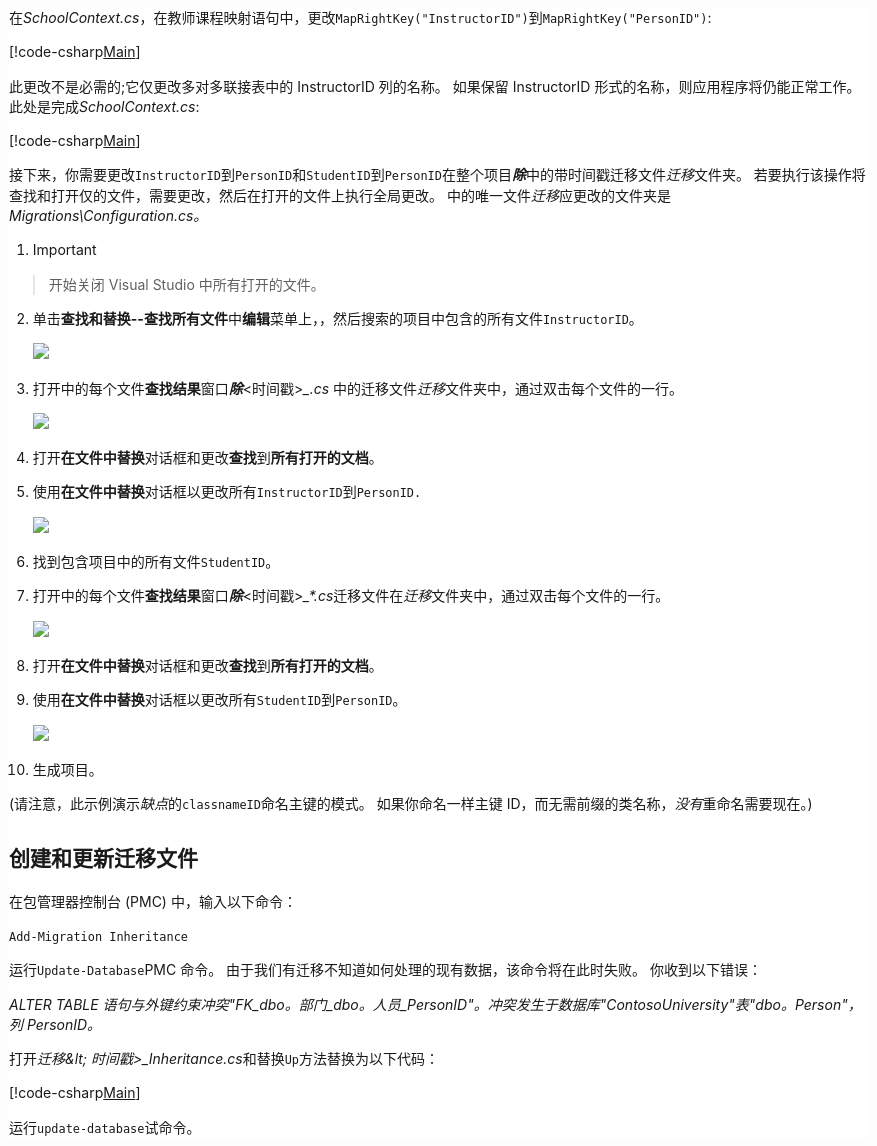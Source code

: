 在*SchoolContext.cs*，在教师课程映射语句中，更改`MapRightKey("InstructorID")`到`MapRightKey("PersonID")`:

[!code-csharp[Main](implementing-inheritance-with-the-entity-framework-in-an-asp-net-mvc-application/samples/sample5.cs?highlight=4)]

此更改不是必需的;它仅更改多对多联接表中的 InstructorID 列的名称。 如果保留 InstructorID 形式的名称，则应用程序将仍能正常工作。 此处是完成*SchoolContext.cs*:

[!code-csharp[Main](implementing-inheritance-with-the-entity-framework-in-an-asp-net-mvc-application/samples/sample6.cs?highlight=15,24)]

接下来，你需要更改`InstructorID`到`PersonID`和`StudentID`到`PersonID`在整个项目***除***中的带时间戳迁移文件*迁移*文件夹。 若要执行该操作将查找和打开仅的文件，需要更改，然后在打开的文件上执行全局更改。 中的唯一文件*迁移*应更改的文件夹是*Migrations\Configuration.cs。*

1. > [!IMPORTANT]
 > 开始关闭 Visual Studio 中所有打开的文件。
2. 单击**查找和替换--查找所有文件**中**编辑**菜单上，，然后搜索的项目中包含的所有文件`InstructorID`。  
  
    ![](implementing-inheritance-with-the-entity-framework-in-an-asp-net-mvc-application/_static/image1.png)
3. 打开中的每个文件**查找结果**窗口***除***&lt;时间戳&gt;*\_.cs* 中的迁移文件*迁移*文件夹中，通过双击每个文件的一行。  
  
    ![](implementing-inheritance-with-the-entity-framework-in-an-asp-net-mvc-application/_static/image2.png)
4. 打开**在文件中替换**对话框和更改**查找**到**所有打开的文档**。
5. 使用**在文件中替换**对话框以更改所有`InstructorID`到`PersonID.`  
  
    ![](implementing-inheritance-with-the-entity-framework-in-an-asp-net-mvc-application/_static/image3.png)
6. 找到包含项目中的所有文件`StudentID`。
7. 打开中的每个文件**查找结果**窗口***除***&lt;时间戳&gt;*\_\*.cs*迁移文件在*迁移*文件夹中，通过双击每个文件的一行。  
  
    ![](implementing-inheritance-with-the-entity-framework-in-an-asp-net-mvc-application/_static/image4.png)
8. 打开**在文件中替换**对话框和更改**查找**到**所有打开的文档**。
9. 使用**在文件中替换**对话框以更改所有`StudentID`到`PersonID`。   
  
    ![](implementing-inheritance-with-the-entity-framework-in-an-asp-net-mvc-application/_static/image5.png)
10. 生成项目。

(请注意，此示例演示*缺点*的`classnameID`命名主键的模式。 如果你命名一样主键 ID，而无需前缀的类名称，*没有*重命名需要现在。)

## <a name="create-and-update-a-migrations-file"></a>创建和更新迁移文件

在包管理器控制台 (PMC) 中，输入以下命令：

`Add-Migration Inheritance`

运行`Update-Database`PMC 命令。 由于我们有迁移不知道如何处理的现有数据，该命令将在此时失败。 你收到以下错误：

*ALTER TABLE 语句与外键约束冲突"FK\_dbo。部门\_dbo。人员\_PersonID"。冲突发生于数据库"ContosoUniversity"表"dbo。Person"，列 PersonID。*

打开*迁移\&lt; 时间戳&gt;\_Inheritance.cs*和替换`Up`方法替换为以下代码：

[!code-csharp[Main](implementing-inheritance-with-the-entity-framework-in-an-asp-net-mvc-application/samples/sample7.cs?highlight=25,29-40)]

运行`update-database`试命令。
